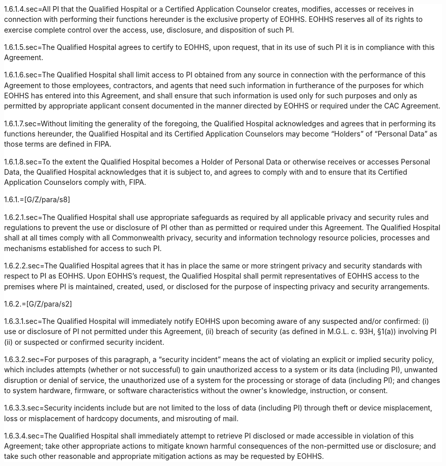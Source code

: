 1.6.1.4.sec=All PI that the Qualified Hospital or a Certified Application Counselor creates, modifies, accesses or receives in connection with performing their functions hereunder is the exclusive property of EOHHS. EOHHS reserves all of its rights to exercise complete control over the access, use, disclosure, and disposition of such PI.

1.6.1.5.sec=The Qualified Hospital agrees to certify to EOHHS, upon request, that in its use of such PI it is in compliance with this Agreement.

1.6.1.6.sec=The Qualified Hospital shall limit access to PI obtained from any source in connection with the performance of this Agreement to those employees, contractors, and agents that need such information in furtherance of the purposes for which EOHHS has entered into this Agreement, and shall ensure that such information is used only for such purposes and only as permitted by appropriate applicant consent documented in the manner directed by EOHHS or required under the CAC Agreement.

1.6.1.7.sec=Without limiting the generality of the foregoing, the Qualified Hospital acknowledges and agrees that in performing its functions hereunder, the Qualified Hospital and its Certified Application Counselors may become “Holders” of “Personal Data” as those terms are defined in FIPA.

1.6.1.8.sec=To the extent the Qualified Hospital becomes a Holder of Personal Data or otherwise receives or accesses Personal Data, the Qualified Hospital acknowledges that it is subject to, and agrees to comply with and to ensure that its Certified Application Counselors comply with, FIPA.

1.6.1.=[G/Z/para/s8]

1.6.2.1.sec=The Qualified Hospital shall use appropriate safeguards as required by all applicable privacy and security rules and regulations to prevent the use or disclosure of PI other than as permitted or required under this Agreement. The Qualified Hospital shall at all times comply with all Commonwealth privacy, security and information technology resource policies, processes and mechanisms established for access to such PI.

1.6.2.2.sec=The Qualified Hospital agrees that it has in place the same or more stringent privacy and security standards with respect to PI as EOHHS. Upon EOHHS’s request, the Qualified Hospital shall permit representatives of EOHHS access to the premises where PI is maintained, created, used, or disclosed for the purpose of inspecting privacy and security arrangements.

1.6.2.=[G/Z/para/s2]

1.6.3.1.sec=The Qualified Hospital will immediately notify EOHHS upon becoming aware of any suspected and/or confirmed: (i) use or disclosure of PI not permitted under this Agreement, (ii) breach of security (as defined in M.G.L. c. 93H, §1(a)) involving PI (ii) or suspected or confirmed security incident.

1.6.3.2.sec=For purposes of this paragraph, a “security incident” means the act of violating an explicit or implied security policy, which includes attempts (whether or not successful) to gain unauthorized access to a system or its data (including PI), unwanted disruption or denial of service, the unauthorized use of a system for the processing or storage of data (including PI); and changes to system hardware, firmware, or software characteristics without the owner's knowledge, instruction, or consent.

1.6.3.3.sec=Security incidents include but are not limited to the loss of data (including PI) through theft or device misplacement, loss or misplacement of hardcopy documents, and misrouting of mail.

1.6.3.4.sec=The Qualified Hospital shall immediately attempt to retrieve PI disclosed or made accessible in violation of this Agreement; take other appropriate actions to mitigate known harmful consequences of the non-permitted use or disclosure; and take such other reasonable and appropriate mitigation actions as may be requested by EOHHS.
